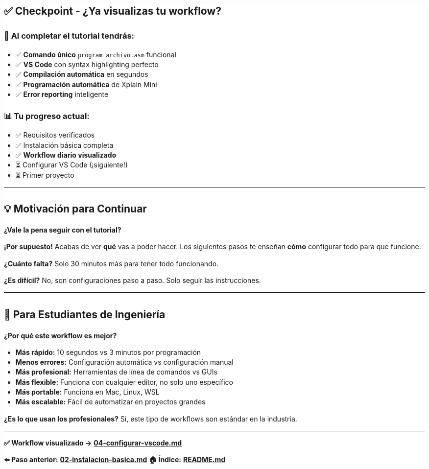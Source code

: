 
## ✅ **Checkpoint - ¿Ya visualizas tu workflow?**

### 🎯 **Al completar el tutorial tendrás:**

- ✅ **Comando único** `program archivo.asm` funcional
- ✅ **VS Code** con syntax highlighting perfecto
- ✅ **Compilación automática** en segundos
- ✅ **Programación automática** de Xplain Mini
- ✅ **Error reporting** inteligente

### 📊 **Tu progreso actual:**
- ✅ Requisitos verificados
- ✅ Instalación básica completa
- ✅ **Workflow diario visualizado**
- ⏳ Configurar VS Code (¡siguiente!)
- ⏳ Primer proyecto

---

## 💡 **Motivación para Continuar**

**¿Vale la pena seguir con el tutorial?**

**¡Por supuesto!** Acabas de ver **qué** vas a poder hacer. Los siguientes pasos te enseñan **cómo** configurar todo para que funcione.

**¿Cuánto falta?** Solo 30 minutos más para tener todo funcionando.

**¿Es difícil?** No, son configuraciones paso a paso. Solo seguir las instrucciones.

---

## 📝 **Para Estudiantes de Ingeniería**

**¿Por qué este workflow es mejor?**

- **Más rápido:** 10 segundos vs 3 minutos por programación
- **Menos errores:** Configuración automática vs configuración manual
- **Más profesional:** Herramientas de línea de comandos vs GUIs
- **Más flexible:** Funciona con cualquier editor, no solo uno específico
- **Más portable:** Funciona en Mac, Linux, WSL
- **Más escalable:** Fácil de automatizar en proyectos grandes

**¿Es lo que usan los profesionales?** Sí, este tipo de workflows son estándar en la industria.

---

**✅ Workflow visualizado →** **[04-configurar-vscode.md](04-configurar-vscode.md)**

**⬅️ Paso anterior:** **[02-instalacion-basica.md](02-instalacion-basica.md)**
**🏠 Índice:** **[README.md](README.md)**
